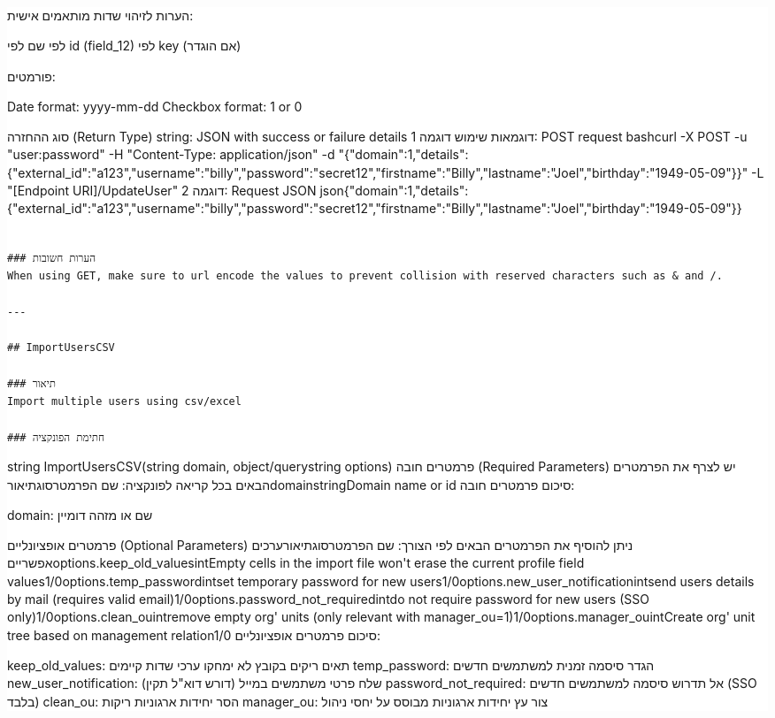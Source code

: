 הערות לזיהוי שדות מותאמים אישית:

לפי שם
לפי id (field_12)
לפי key (אם הוגדר)

פורמטים:

Date format: yyyy-mm-dd
Checkbox format: 1 or 0

סוג ההחזרה (Return Type)
string: JSON with success or failure details
דוגמאות שימוש
דוגמה 1: POST request
bashcurl -X POST -u "user:password" -H "Content-Type: application/json" -d "{\"domain\":1,\"details\":{\"external_id\":\"a123\",\"username\":\"billy\",\"password\":\"secret12\",\"firstname\":\"Billy\",\"lastname\":\"Joel\",\"birthday\":\"1949-05-09\"}}" -L "[Endpoint URI]/UpdateUser"
דוגמה 2: Request JSON
json{"domain":1,"details":{"external_id":"a123","username":"billy","password":"secret12","firstname":"Billy","lastname":"Joel","birthday":"1949-05-09"}}
```

### הערות חשובות
When using GET, make sure to url encode the values to prevent collision with reserved characters such as & and /.

---

## ImportUsersCSV

### תיאור
Import multiple users using csv/excel

### חתימת הפונקציה
```
string ImportUsersCSV(string domain, object/querystring options)
פרמטרים חובה (Required Parameters)
יש לצרף את הפרמטרים הבאים בכל קריאה לפונקציה:
שם הפרמטרסוגתיאורdomainstringDomain name or id
סיכום פרמטרים חובה:

domain: שם או מזהה דומיין

פרמטרים אופציונליים (Optional Parameters)
ניתן להוסיף את הפרמטרים הבאים לפי הצורך:
שם הפרמטרסוגתיאורערכים אפשרייםoptions.keep_old_valuesintEmpty cells in the import file won't erase the current profile field values1/0options.temp_passwordintset temporary password for new users1/0options.new_user_notificationintsend users details by mail (requires valid email)1/0options.password_not_requiredintdo not require password for new users (SSO only)1/0options.clean_ouintremove empty org' units (only relevant with manager_ou=1)1/0options.manager_ouintCreate org' unit tree based on management relation1/0
סיכום פרמטרים אופציונליים:

keep_old_values: תאים ריקים בקובץ לא ימחקו ערכי שדות קיימים
temp_password: הגדר סיסמה זמנית למשתמשים חדשים
new_user_notification: שלח פרטי משתמשים במייל (דורש דוא"ל תקין)
password_not_required: אל תדרוש סיסמה למשתמשים חדשים (SSO בלבד)
clean_ou: הסר יחידות ארגוניות ריקות
manager_ou: צור עץ יחידות ארגוניות מבוסס על יחסי ניהול
